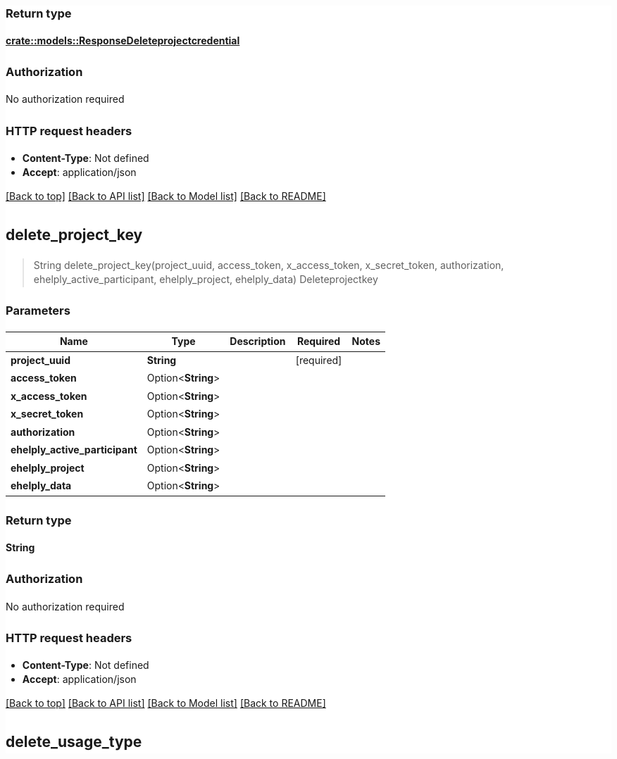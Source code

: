 ### Return type

[**crate::models::ResponseDeleteprojectcredential**](Response_Deleteprojectcredential.md)

### Authorization

No authorization required

### HTTP request headers

- **Content-Type**: Not defined
- **Accept**: application/json

[[Back to top]](#) [[Back to API list]](../README.md#documentation-for-api-endpoints) [[Back to Model list]](../README.md#documentation-for-models) [[Back to README]](../README.md)


## delete_project_key

> String delete_project_key(project_uuid, access_token, x_access_token, x_secret_token, authorization, ehelply_active_participant, ehelply_project, ehelply_data)
Deleteprojectkey

### Parameters


Name | Type | Description  | Required | Notes
------------- | ------------- | ------------- | ------------- | -------------
**project_uuid** | **String** |  | [required] |
**access_token** | Option<**String**> |  |  |
**x_access_token** | Option<**String**> |  |  |
**x_secret_token** | Option<**String**> |  |  |
**authorization** | Option<**String**> |  |  |
**ehelply_active_participant** | Option<**String**> |  |  |
**ehelply_project** | Option<**String**> |  |  |
**ehelply_data** | Option<**String**> |  |  |

### Return type

**String**

### Authorization

No authorization required

### HTTP request headers

- **Content-Type**: Not defined
- **Accept**: application/json

[[Back to top]](#) [[Back to API list]](../README.md#documentation-for-api-endpoints) [[Back to Model list]](../README.md#documentation-for-models) [[Back to README]](../README.md)


## delete_usage_type
